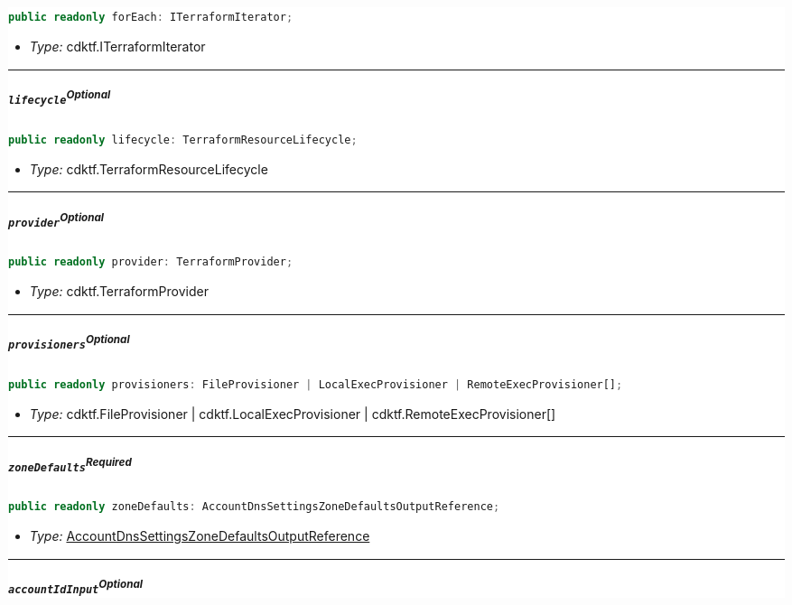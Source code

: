 ```typescript
public readonly forEach: ITerraformIterator;
```

- *Type:* cdktf.ITerraformIterator

---

##### `lifecycle`<sup>Optional</sup> <a name="lifecycle" id="@cdktf/provider-cloudflare.accountDnsSettings.AccountDnsSettings.property.lifecycle"></a>

```typescript
public readonly lifecycle: TerraformResourceLifecycle;
```

- *Type:* cdktf.TerraformResourceLifecycle

---

##### `provider`<sup>Optional</sup> <a name="provider" id="@cdktf/provider-cloudflare.accountDnsSettings.AccountDnsSettings.property.provider"></a>

```typescript
public readonly provider: TerraformProvider;
```

- *Type:* cdktf.TerraformProvider

---

##### `provisioners`<sup>Optional</sup> <a name="provisioners" id="@cdktf/provider-cloudflare.accountDnsSettings.AccountDnsSettings.property.provisioners"></a>

```typescript
public readonly provisioners: FileProvisioner | LocalExecProvisioner | RemoteExecProvisioner[];
```

- *Type:* cdktf.FileProvisioner | cdktf.LocalExecProvisioner | cdktf.RemoteExecProvisioner[]

---

##### `zoneDefaults`<sup>Required</sup> <a name="zoneDefaults" id="@cdktf/provider-cloudflare.accountDnsSettings.AccountDnsSettings.property.zoneDefaults"></a>

```typescript
public readonly zoneDefaults: AccountDnsSettingsZoneDefaultsOutputReference;
```

- *Type:* <a href="#@cdktf/provider-cloudflare.accountDnsSettings.AccountDnsSettingsZoneDefaultsOutputReference">AccountDnsSettingsZoneDefaultsOutputReference</a>

---

##### `accountIdInput`<sup>Optional</sup> <a name="accountIdInput" id="@cdktf/provider-cloudflare.accountDnsSettings.AccountDnsSettings.property.accountIdInput"></a>
